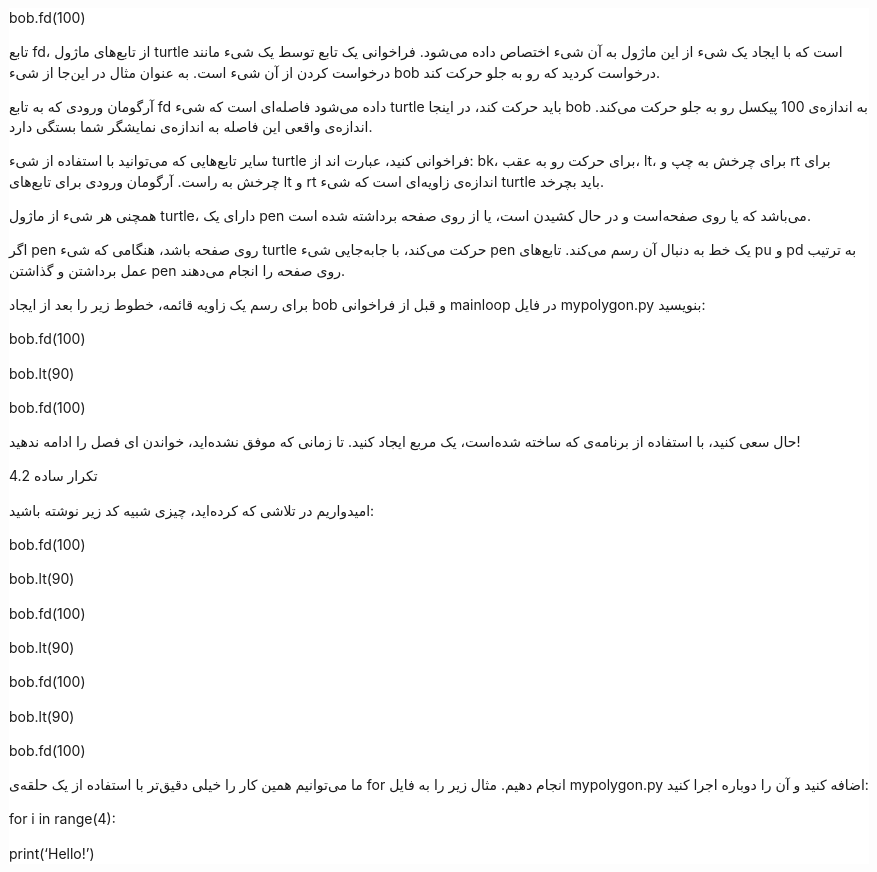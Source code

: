 bob.fd(100)

تابع fd، از تابع‌های ماژول turtle است که با ایجاد یک شیء از این ماژول به
آن شیء اختصاص داده می‌شود. فراخوانی یک تابع توسط یک شیء مانند درخواست
کردن از آن شیء است. به عنوان مثال در این‌جا از شیء bob درخواست کردید که
رو به جلو حرکت کند.

آرگومان ورودی که به تابع fd داده می‌شود فاصله‌ای است که شیء turtle باید
حرکت کند، در اینجا bob به اندازه‌ی 100 پیکسل رو به جلو حرکت می‌کند.
اندازه‌ی واقعی این فاصله به اندازه‌ی نمایشگر شما بستگی دارد.

سایر تابع‌هایی که می‌توانید با استفاده از شیء turtle فراخوانی کنید،
عبارت اند از: bk، برای حرکت رو به عقب، lt، برای چرخش به چپ و rt برای
چرخش به راست. آرگومان‌ ورودی برای تابع‌های lt و rt اندازه‌ی زاویه‌ای است
که شیء turtle باید بچرخد.

همچنی هر شیء از ماژول turtle، دارای یک pen می‌باشد که یا روی صفحه‌است و
در حال کشیدن است، یا از روی صفحه برداشته شده است.

اگر pen روی صفحه باشد، هنگامی که شیء turtle حرکت می‌کند، با جابه‌جایی
شیء pen یک خط به دنبال آن رسم می‌کند. تابع‌های pu و pd به ترتیب عمل
برداشتن و گذاشتن pen روی صفحه را انجام می‌دهند.

برای رسم یک زاويه قائمه، خطوط زیر را بعد از ایجاد bob و قبل از فراخوانی
mainloop در فایل mypolygon.py بنویسید:

bob.fd(100)

bob.lt(90)

bob.fd(100)

حال سعی کنید، با استفاده از برنامه‌ی که ساخته شده‌است، یک مربع ایجاد
کنید. تا زمانی که موفق نشده‌اید، خواندن ای فصل را ادامه ندهید!

4.2 تکرار ساده

امیدواریم در تلاشی که کرده‌اید، چیزی شبیه کد زیر نوشته باشید:

bob.fd(100)

bob.lt(90)

bob.fd(100)

bob.lt(90)

bob.fd(100)

bob.lt(90)

bob.fd(100)

ما می‌توانیم همین کار را خیلی دقیق‌تر با استفاده از یک حلقه‌ی for انجام
دهیم. مثال زیر را به فایل mypolygon.py اضافه کنید و آن را دوباره اجرا
کنید:

for i in range(4):

print(‘Hello!’)
